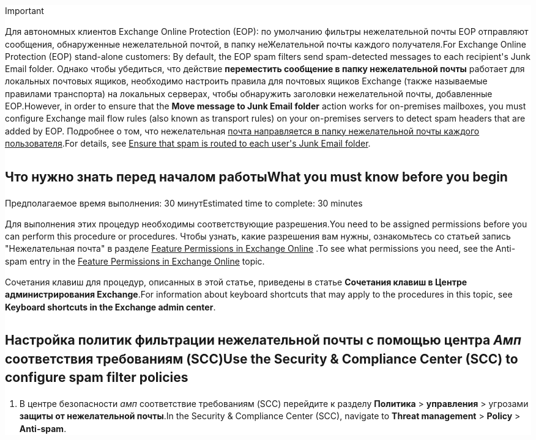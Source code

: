 > [!IMPORTANT]
> <span data-ttu-id="d327f-109">Для автономных клиентов Exchange Online Protection (EOP): по умолчанию фильтры нежелательной почты EOP отправляют сообщения, обнаруженные нежелательной почтой, в папку неЖелательной почты каждого получателя.</span><span class="sxs-lookup"><span data-stu-id="d327f-109">For Exchange Online Protection (EOP) stand-alone customers: By default, the EOP spam filters send spam-detected messages to each recipient's Junk Email folder.</span></span> <span data-ttu-id="d327f-110">Однако чтобы убедиться, что действие **переместить сообщение в папку нежелательной почты** работает для локальных почтовых ящиков, необходимо настроить правила для почтовых ящиков Exchange (также называемые правилами транспорта) на локальных серверах, чтобы обнаружить заголовки нежелательной почты, добавленные EOP.</span><span class="sxs-lookup"><span data-stu-id="d327f-110">However, in order to ensure that the **Move message to Junk Email folder** action works for on-premises mailboxes, you must configure Exchange mail flow rules (also known as transport rules) on your on-premises servers to detect spam headers that are added by EOP.</span></span> <span data-ttu-id="d327f-111">Подробнее о том, что нежелательная [почта направляется в папку нежелательной почты каждого пользователя](ensure-that-spam-is-routed-to-each-user-s-junk-email-folder.md).</span><span class="sxs-lookup"><span data-stu-id="d327f-111">For details, see [Ensure that spam is routed to each user's Junk Email folder](ensure-that-spam-is-routed-to-each-user-s-junk-email-folder.md).</span></span> 
  
## <a name="what-you-must-know-before-you-begin"></a><span data-ttu-id="d327f-112">Что нужно знать перед началом работы</span><span class="sxs-lookup"><span data-stu-id="d327f-112">What you must know before you begin</span></span>

<span data-ttu-id="d327f-113">Предполагаемое время выполнения: 30 минут</span><span class="sxs-lookup"><span data-stu-id="d327f-113">Estimated time to complete: 30 minutes</span></span>
  
<span data-ttu-id="d327f-114">Для выполнения этих процедур необходимы соответствующие разрешения.</span><span class="sxs-lookup"><span data-stu-id="d327f-114">You need to be assigned permissions before you can perform this procedure or procedures.</span></span> <span data-ttu-id="d327f-115">Чтобы узнать, какие разрешения вам нужны, ознакомьтесь со статьей запись "Нежелательная почта" в разделе [Feature Permissions in Exchange Online](http://technet.microsoft.com/library/15073ce1-0917-403b-8839-02a2ebc96e16.aspx) .</span><span class="sxs-lookup"><span data-stu-id="d327f-115">To see what permissions you need, see the Anti-spam entry in the [Feature Permissions in Exchange Online](http://technet.microsoft.com/library/15073ce1-0917-403b-8839-02a2ebc96e16.aspx) topic.</span></span> 
  
<span data-ttu-id="d327f-116">Сочетания клавиш для процедур, описанных в этой статье, приведены в статье **Сочетания клавиш в Центре администрирования Exchange**.</span><span class="sxs-lookup"><span data-stu-id="d327f-116">For information about keyboard shortcuts that may apply to the procedures in this topic, see **Keyboard shortcuts in the Exchange admin center**.</span></span>
  
## <a name="use-the-security--compliance-center-scc-to-configure-spam-filter-policies"></a><span data-ttu-id="d327f-117">Настройка политик фильтрации нежелательной почты с помощью центра _Амп_ соответствия требованиям (SCC)</span><span class="sxs-lookup"><span data-stu-id="d327f-117">Use the Security & Compliance Center (SCC) to configure spam filter policies</span></span>

1. <span data-ttu-id="d327f-118">В центре безопасности _амп_ соответствие требованиям (SCC) перейдите к разделу **Политика** \> **управления** \> угрозами **защиты от нежелательной почты**.</span><span class="sxs-lookup"><span data-stu-id="d327f-118">In the Security & Compliance Center (SCC), navigate to **Threat management** \> **Policy** \> **Anti-spam**.</span></span>
    